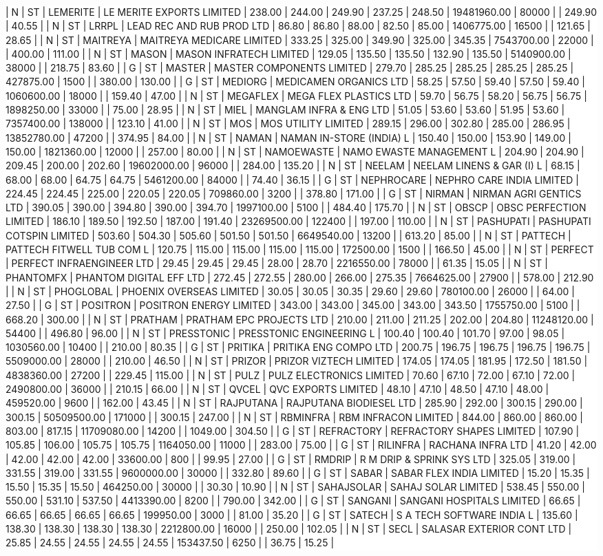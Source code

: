 | N | ST | LEMERITE | LE MERITE EXPORTS LIMITED | 238.00 | 244.00 | 249.90 | 237.25 | 248.50 | 19481960.00 | 80000 |  | 249.90 | 40.55 |
| N | ST | LRRPL | LEAD REC AND RUB PROD LTD | 86.80 | 86.80 | 88.00 | 82.50 | 85.00 | 1406775.00 | 16500 |  | 121.65 | 28.65 |
| N | ST | MAITREYA | MAITREYA MEDICARE LIMITED | 333.25 | 325.00 | 349.90 | 325.00 | 345.35 | 7543700.00 | 22000 |  | 400.00 | 111.00 |
| N | ST | MASON | MASON INFRATECH LIMITED | 129.05 | 135.50 | 135.50 | 132.90 | 135.50 | 5140900.00 | 38000 |  | 218.75 | 83.60 |
| G | ST | MASTER | MASTER COMPONENTS LIMITED | 279.70 | 285.25 | 285.25 | 285.25 | 285.25 | 427875.00 | 1500 |  | 380.00 | 130.00 |
| G | ST | MEDIORG | MEDICAMEN ORGANICS LTD | 58.25 | 57.50 | 59.40 | 57.50 | 59.40 | 1060600.00 | 18000 |  | 159.40 | 47.00 |
| N | ST | MEGAFLEX | MEGA FLEX PLASTICS LTD | 59.70 | 56.75 | 58.20 | 56.75 | 56.75 | 1898250.00 | 33000 |  | 75.00 | 28.95 |
| N | ST | MIEL | MANGLAM INFRA & ENG LTD | 51.05 | 53.60 | 53.60 | 51.95 | 53.60 | 7357400.00 | 138000 |  | 123.10 | 41.00 |
| N | ST | MOS | MOS UTILITY LIMITED | 289.15 | 296.00 | 302.80 | 285.00 | 286.95 | 13852780.00 | 47200 |  | 374.95 | 84.00 |
| N | ST | NAMAN | NAMAN IN-STORE (INDIA) L | 150.40 | 150.00 | 153.90 | 149.00 | 150.00 | 1821360.00 | 12000 |  | 257.00 | 80.00 |
| N | ST | NAMOEWASTE | NAMO EWASTE MANAGEMENT L | 204.90 | 204.90 | 209.45 | 200.00 | 202.60 | 19602000.00 | 96000 |  | 284.00 | 135.20 |
| N | ST | NEELAM | NEELAM LINENS & GAR (I) L | 68.15 | 68.00 | 68.00 | 64.75 | 64.75 | 5461200.00 | 84000 |  | 74.40 | 36.15 |
| G | ST | NEPHROCARE | NEPHRO CARE INDIA LIMITED | 224.45 | 224.45 | 225.00 | 220.05 | 220.05 | 709860.00 | 3200 |  | 378.80 | 171.00 |
| G | ST | NIRMAN | NIRMAN AGRI GENTICS LTD | 390.05 | 390.00 | 394.80 | 390.00 | 394.70 | 1997100.00 | 5100 |  | 484.40 | 175.70 |
| N | ST | OBSCP | OBSC PERFECTION LIMITED | 186.10 | 189.50 | 192.50 | 187.00 | 191.40 | 23269500.00 | 122400 |  | 197.00 | 110.00 |
| N | ST | PASHUPATI | PASHUPATI COTSPIN LIMITED | 503.60 | 504.30 | 505.60 | 501.50 | 501.50 | 6649540.00 | 13200 |  | 613.20 | 85.00 |
| N | ST | PATTECH | PATTECH FITWELL TUB COM L | 120.75 | 115.00 | 115.00 | 115.00 | 115.00 | 172500.00 | 1500 |  | 166.50 | 45.00 |
| N | ST | PERFECT | PERFECT INFRAENGINEER LTD | 29.45 | 29.45 | 29.45 | 28.00 | 28.70 | 2216550.00 | 78000 |  | 61.35 | 15.05 |
| N | ST | PHANTOMFX | PHANTOM DIGITAL EFF LTD | 272.45 | 272.55 | 280.00 | 266.00 | 275.35 | 7664625.00 | 27900 |  | 578.00 | 212.90 |
| N | ST | PHOGLOBAL | PHOENIX OVERSEAS LIMITED | 30.05 | 30.05 | 30.35 | 29.60 | 29.60 | 780100.00 | 26000 |  | 64.00 | 27.50 |
| G | ST | POSITRON | POSITRON ENERGY LIMITED | 343.00 | 343.00 | 345.00 | 343.00 | 343.50 | 1755750.00 | 5100 |  | 668.20 | 300.00 |
| N | ST | PRATHAM | PRATHAM EPC PROJECTS LTD | 210.00 | 211.00 | 211.25 | 202.00 | 204.80 | 11248120.00 | 54400 |  | 496.80 | 96.00 |
| N | ST | PRESSTONIC | PRESSTONIC ENGINEERING L | 100.40 | 100.40 | 101.70 | 97.00 | 98.05 | 1030560.00 | 10400 |  | 210.00 | 80.35 |
| G | ST | PRITIKA | PRITIKA ENG COMPO LTD | 200.75 | 196.75 | 196.75 | 196.75 | 196.75 | 5509000.00 | 28000 |  | 210.00 | 46.50 |
| N | ST | PRIZOR | PRIZOR VIZTECH LIMITED | 174.05 | 174.05 | 181.95 | 172.50 | 181.50 | 4838360.00 | 27200 |  | 229.45 | 115.00 |
| N | ST | PULZ | PULZ ELECTRONICS LIMITED | 70.60 | 67.10 | 72.00 | 67.10 | 72.00 | 2490800.00 | 36000 |  | 210.15 | 66.00 |
| N | ST | QVCEL | QVC EXPORTS LIMITED | 48.10 | 47.10 | 48.50 | 47.10 | 48.00 | 459520.00 | 9600 |  | 162.00 | 43.45 |
| N | ST | RAJPUTANA | RAJPUTANA BIODIESEL LTD | 285.90 | 292.00 | 300.15 | 290.00 | 300.15 | 50509500.00 | 171000 |  | 300.15 | 247.00 |
| N | ST | RBMINFRA | RBM INFRACON LIMITED | 844.00 | 860.00 | 860.00 | 803.00 | 817.15 | 11709080.00 | 14200 |  | 1049.00 | 304.50 |
| G | ST | REFRACTORY | REFRACTORY SHAPES LIMITED | 107.90 | 105.85 | 106.00 | 105.75 | 105.75 | 1164050.00 | 11000 |  | 283.00 | 75.00 |
| G | ST | RILINFRA | RACHANA INFRA LTD | 41.20 | 42.00 | 42.00 | 42.00 | 42.00 | 33600.00 | 800 |  | 99.95 | 27.00 |
| G | ST | RMDRIP | R M DRIP & SPRINK SYS LTD | 325.05 | 319.00 | 331.55 | 319.00 | 331.55 | 9600000.00 | 30000 |  | 332.80 | 89.60 |
| G | ST | SABAR | SABAR FLEX INDIA LIMITED | 15.20 | 15.35 | 15.50 | 15.35 | 15.50 | 464250.00 | 30000 |  | 30.30 | 10.90 |
| N | ST | SAHAJSOLAR | SAHAJ SOLAR LIMITED | 538.45 | 550.00 | 550.00 | 531.10 | 537.50 | 4413390.00 | 8200 |  | 790.00 | 342.00 |
| G | ST | SANGANI | SANGANI HOSPITALS LIMITED | 66.65 | 66.65 | 66.65 | 66.65 | 66.65 | 199950.00 | 3000 |  | 81.00 | 35.20 |
| G | ST | SATECH | S A TECH SOFTWARE INDIA L | 135.60 | 138.30 | 138.30 | 138.30 | 138.30 | 2212800.00 | 16000 |  | 250.00 | 102.05 |
| N | ST | SECL | SALASAR EXTERIOR CONT LTD | 25.85 | 24.55 | 24.55 | 24.55 | 24.55 | 153437.50 | 6250 |  | 36.75 | 15.25 |